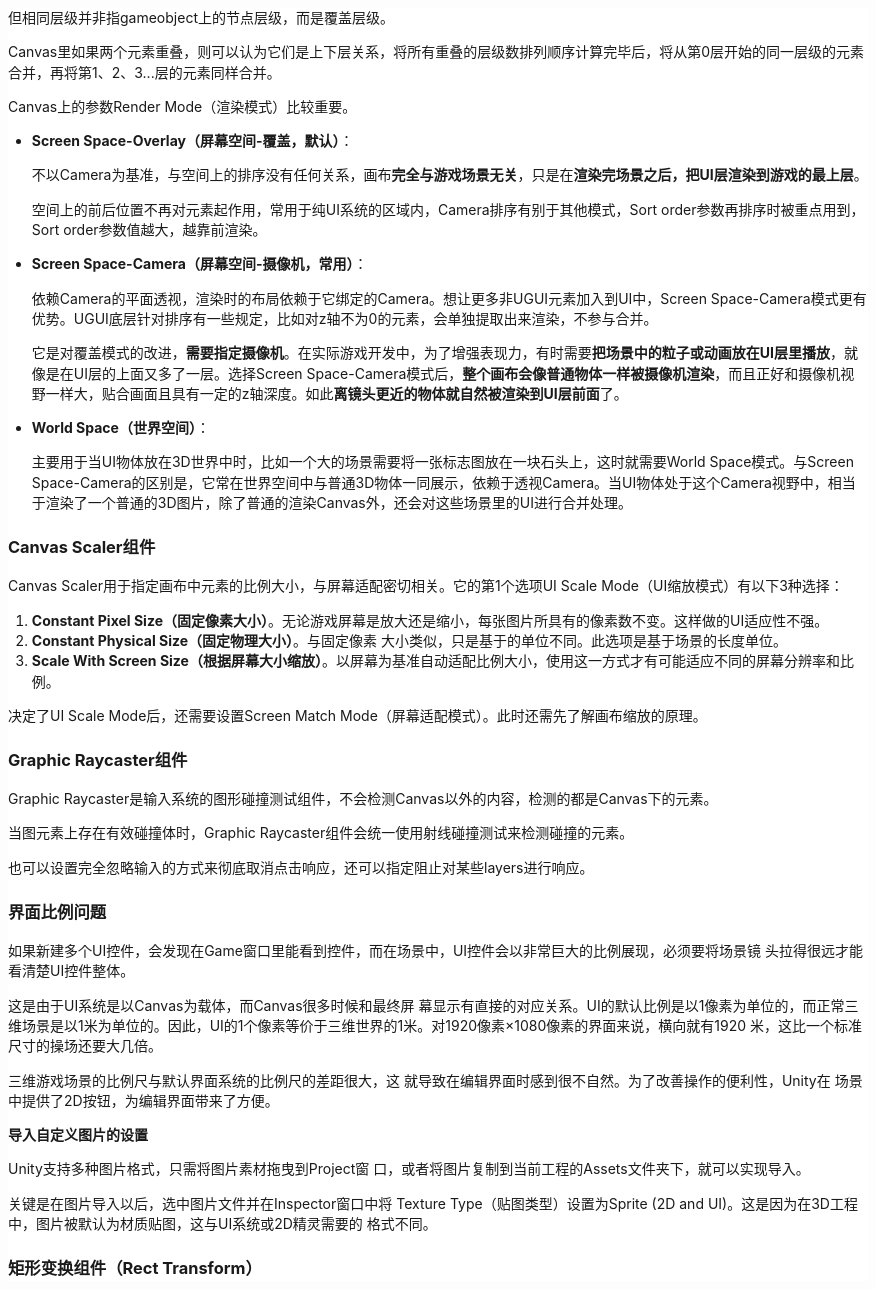 但相同层级并非指gameobject上的节点层级，而是覆盖层级。

Canvas里如果两个元素重叠，则可以认为它们是上下层关系，将所有重叠的层级数排列顺序计算完毕后，将从第0层开始的同一层级的元素合并，再将第1、2、3...层的元素同样合并。

Canvas上的参数Render Mode（渲染模式）比较重要。

- **Screen Space-Overlay（屏幕空间-覆盖，默认）**：

  不以Camera为基准，与空间上的排序没有任何关系，画布**完全与游戏场景无关**，只是在**渲染完场景之后，把UI层渲染到游戏的最上层**。

  空间上的前后位置不再对元素起作用，常用于纯UI系统的区域内，Camera排序有别于其他模式，Sort order参数再排序时被重点用到，Sort order参数值越大，越靠前渲染。

- **Screen Space-Camera（屏幕空间-摄像机，常用）**：

  依赖Camera的平面透视，渲染时的布局依赖于它绑定的Camera。想让更多非UGUI元素加入到UI中，Screen Space-Camera模式更有优势。UGUI底层针对排序有一些规定，比如对z轴不为0的元素，会单独提取出来渲染，不参与合并。

  它是对覆盖模式的改进，**需要指定摄像机**。在实际游戏开发中，为了增强表现力，有时需要**把场景中的粒子或动画放在UI层里播放**，就像是在UI层的上面又多了一层。选择Screen Space-Camera模式后，**整个画布会像普通物体一样被摄像机渲染**，而且正好和摄像机视野一样大，贴合画面且具有一定的z轴深度。如此**离镜头更近的物体就自然被渲染到UI层前面**了。

- **World Space（世界空间）**：

  主要用于当UI物体放在3D世界中时，比如一个大的场景需要将一张标志图放在一块石头上，这时就需要World Space模式。与Screen Space-Camera的区别是，它常在世界空间中与普通3D物体一同展示，依赖于透视Camera。当UI物体处于这个Camera视野中，相当于渲染了一个普通的3D图片，除了普通的渲染Canvas外，还会对这些场景里的UI进行合并处理。

### Canvas Scaler组件

Canvas Scaler用于指定画布中元素的比例大小，与屏幕适配密切相关。它的第1个选项UI Scale Mode（UI缩放模式）有以下3种选择：

1. **Constant Pixel Size（固定像素大小）**。无论游戏屏幕是放大还是缩小，每张图片所具有的像素数不变。这样做的UI适应性不强。
2. **Constant Physical Size（固定物理大小）**。与固定像素 大小类似，只是基于的单位不同。此选项是基于场景的长度单位。
3. **Scale With Screen Size（根据屏幕大小缩放）**。以屏幕为基准自动适配比例大小，使用这一方式才有可能适应不同的屏幕分辨率和比例。

决定了UI Scale Mode后，还需要设置Screen Match Mode（屏幕适配模式）。此时还需先了解画布缩放的原理。

### Graphic Raycaster组件

Graphic Raycaster是输入系统的图形碰撞测试组件，不会检测Canvas以外的内容，检测的都是Canvas下的元素。

当图元素上存在有效碰撞体时，Graphic Raycaster组件会统一使用射线碰撞测试来检测碰撞的元素。

也可以设置完全忽略输入的方式来彻底取消点击响应，还可以指定阻止对某些layers进行响应。

### 界面比例问题

如果新建多个UI控件，会发现在Game窗口里能看到控件，而在场景中，UI控件会以非常巨大的比例展现，必须要将场景镜 头拉得很远才能看清楚UI控件整体。

这是由于UI系统是以Canvas为载体，而Canvas很多时候和最终屏 幕显示有直接的对应关系。UI的默认比例是以1像素为单位的，而正常三维场景是以1米为单位的。因此，UI的1个像素等价于三维世界的1米。对1920像素×1080像素的界面来说，横向就有1920 米，这比一个标准尺寸的操场还要大几倍。

三维游戏场景的比例尺与默认界面系统的比例尺的差距很大，这 就导致在编辑界面时感到很不自然。为了改善操作的便利性，Unity在 场景中提供了2D按钮，为编辑界面带来了方便。

**导入自定义图片的设置**

Unity支持多种图片格式，只需将图片素材拖曳到Project窗 口，或者将图片复制到当前工程的Assets文件夹下，就可以实现导入。

关键是在图片导入以后，选中图片文件并在Inspector窗口中将 Texture Type（贴图类型）设置为Sprite (2D and UI)。这是因为在3D工程中，图片被默认为材质贴图，这与UI系统或2D精灵需要的 格式不同。



### 矩形变换组件（Rect Transform）
